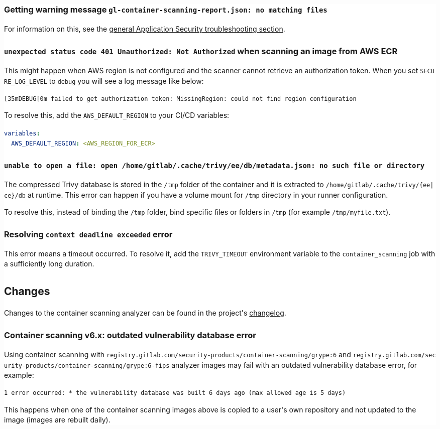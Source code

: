 ### Getting warning message `gl-container-scanning-report.json: no matching files`

For information on this, see the [general Application Security troubleshooting section](../../../ci/jobs/job_artifacts_troubleshooting.md#error-message-no-files-to-upload).

### `unexpected status code 401 Unauthorized: Not Authorized` when scanning an image from AWS ECR

This might happen when AWS region is not configured and the scanner cannot retrieve an authorization token. When you set `SECURE_LOG_LEVEL` to `debug` you will see a log message like below:

```shell
[35mDEBUG[0m failed to get authorization token: MissingRegion: could not find region configuration
```

To resolve this, add the `AWS_DEFAULT_REGION` to your CI/CD variables:

```yaml
variables:
  AWS_DEFAULT_REGION: <AWS_REGION_FOR_ECR>
```

### `unable to open a file: open /home/gitlab/.cache/trivy/ee/db/metadata.json: no such file or directory`

The compressed Trivy database is stored in the `/tmp` folder of the container and it is extracted to `/home/gitlab/.cache/trivy/{ee|ce}/db` at runtime. This error can happen if you have a volume mount for `/tmp` directory in your runner configuration.

To resolve this, instead of binding the `/tmp` folder, bind specific files or folders in `/tmp` (for example `/tmp/myfile.txt`).

### Resolving `context deadline exceeded` error

This error means a timeout occurred. To resolve it, add the `TRIVY_TIMEOUT` environment variable to the `container_scanning` job with a sufficiently long duration.

## Changes

Changes to the container scanning analyzer can be found in the project's
[changelog](https://gitlab.com/gitlab-org/security-products/analyzers/container-scanning/-/blob/master/CHANGELOG.md).

### Container scanning v6.x: outdated vulnerability database error

Using container scanning with `registry.gitlab.com/security-products/container-scanning/grype:6` and `registry.gitlab.com/security-products/container-scanning/grype:6-fips` analyzer images may fail with an outdated vulnerability database error, for example:

`1 error occurred: * the vulnerability database was built 6 days ago (max allowed age is 5 days)`

This happens when one of the container scanning images above is copied to a user's own repository and not updated to the image (images are rebuilt daily).
